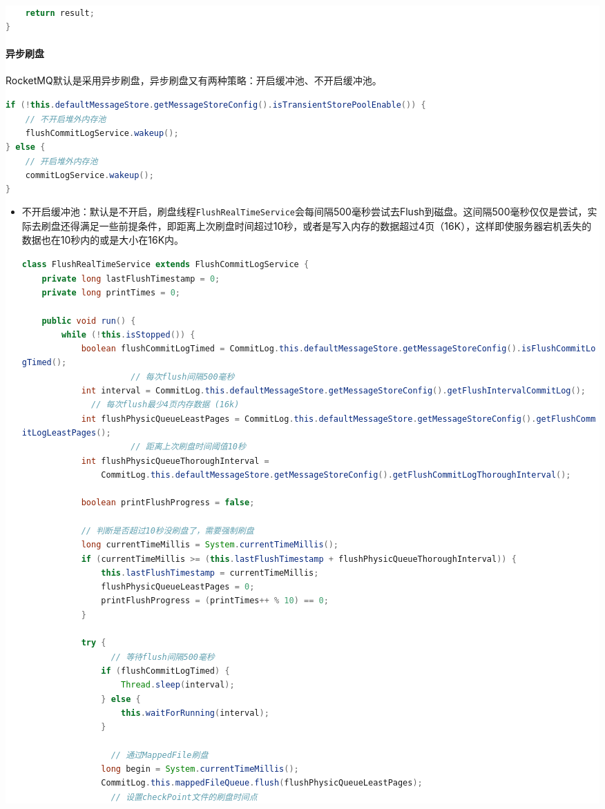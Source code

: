```java
    return result;
}
```



#### 异步刷盘

RocketMQ默认是采用异步刷盘，异步刷盘又有两种策略：开启缓冲池、不开启缓冲池。

```java
if (!this.defaultMessageStore.getMessageStoreConfig().isTransientStorePoolEnable()) {
  	// 不开启堆外内存池
    flushCommitLogService.wakeup();
} else {
  	// 开启堆外内存池
    commitLogService.wakeup();
}
```

- 不开启缓冲池：默认是不开启，刷盘线程`FlushRealTimeService`会每间隔500毫秒尝试去Flush到磁盘。这间隔500毫秒仅仅是尝试，实际去刷盘还得满足一些前提条件，即距离上次刷盘时间超过10秒，或者是写入内存的数据超过4页（16K），这样即使服务器宕机丢失的数据也在10秒内的或是大小在16K内。	

  ```java
  class FlushRealTimeService extends FlushCommitLogService {
      private long lastFlushTimestamp = 0;
      private long printTimes = 0;
  
      public void run() {
          while (!this.isStopped()) {
              boolean flushCommitLogTimed = CommitLog.this.defaultMessageStore.getMessageStoreConfig().isFlushCommitLogTimed();
  						// 每次flush间隔500毫秒
              int interval = CommitLog.this.defaultMessageStore.getMessageStoreConfig().getFlushIntervalCommitLog();
            	// 每次flush最少4页内存数据 (16k)
              int flushPhysicQueueLeastPages = CommitLog.this.defaultMessageStore.getMessageStoreConfig().getFlushCommitLogLeastPages();
  						// 距离上次刷盘时间阈值10秒
              int flushPhysicQueueThoroughInterval =
                  CommitLog.this.defaultMessageStore.getMessageStoreConfig().getFlushCommitLogThoroughInterval();
  
              boolean printFlushProgress = false;
  
              // 判断是否超过10秒没刷盘了，需要强制刷盘
              long currentTimeMillis = System.currentTimeMillis();
              if (currentTimeMillis >= (this.lastFlushTimestamp + flushPhysicQueueThoroughInterval)) {
                  this.lastFlushTimestamp = currentTimeMillis;
                  flushPhysicQueueLeastPages = 0;
                  printFlushProgress = (printTimes++ % 10) == 0;
              }
  
              try {
                	// 等待flush间隔500毫秒
                  if (flushCommitLogTimed) {
                      Thread.sleep(interval);
                  } else {
                      this.waitForRunning(interval);
                  }
  								
                	// 通过MappedFile刷盘
                  long begin = System.currentTimeMillis();
                  CommitLog.this.mappedFileQueue.flush(flushPhysicQueueLeastPages);
                	// 设置checkPoint文件的刷盘时间点
  ```